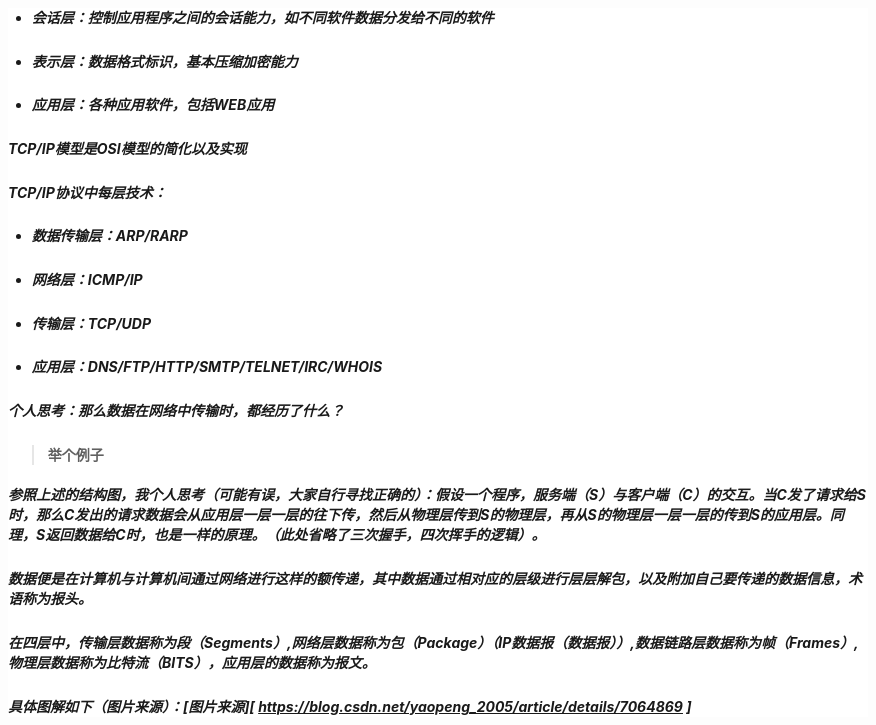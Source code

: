 * ##### 会话层：控制应用程序之间的会话能力，如不同软件数据分发给不同的软件

* ##### 表示层：数据格式标识，基本压缩加密能力

* ##### 应用层：各种应用软件，包括WEB应用



##### TCP/IP模型是OSI模型的简化以及实现

##### TCP/IP协议中每层技术：

* ##### 数据传输层：ARP/RARP

* ##### 网络层：ICMP/IP

* ##### 传输层：TCP/UDP

* ##### 应用层：DNS/FTP/HTTP/SMTP/TELNET/IRC/WHOIS



##### 个人思考：那么数据在网络中传输时，都经历了什么？

> #### 举个例子



##### 参照上述的结构图，我个人思考（可能有误，大家自行寻找正确的）：假设一个程序，服务端（S）与客户端（C）的交互。当C发了请求给S时，那么C发出的请求数据会从应用层一层一层的往下传，然后从物理层传到S的物理层，再从S的物理层一层一层的传到S的应用层。同理，S返回数据给C时，也是一样的原理。（此处省略了三次握手，四次挥手的逻辑）。

##### 数据便是在计算机与计算机间通过网络进行这样的额传递，其中数据通过相对应的层级进行层层解包，以及附加自己要传递的数据信息，术语称为报头。

##### 在四层中，传输层数据称为段（Segments）,网络层数据称为包（Package）（IP数据报（数据报））,数据链路层数据称为帧（Frames）,物理层数据称为比特流（BITS），应用层的数据称为报文。

##### 具体图解如下（图片来源）：[图片来源][ https://blog.csdn.net/yaopeng_2005/article/details/7064869 ]
